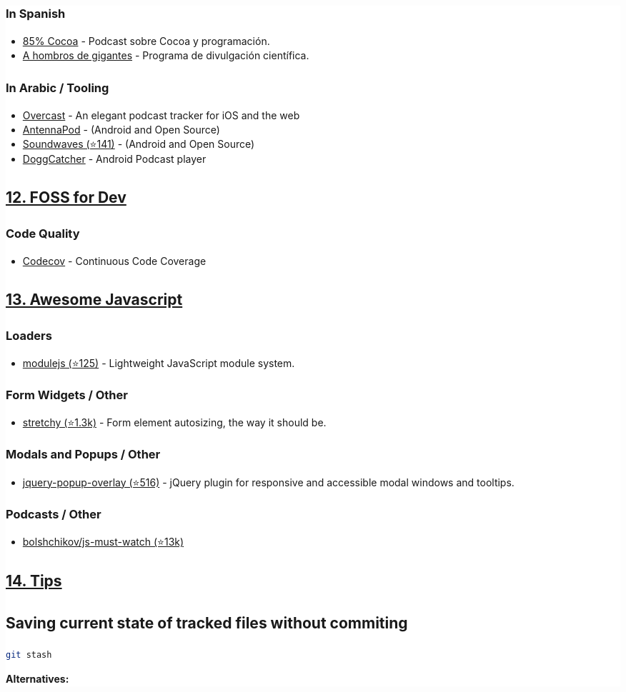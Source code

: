 ### In Spanish

*   [85% Cocoa](http://ochentaycincoporcientococoa.tumblr.com/) - Podcast sobre Cocoa y programación.
*   [A hombros de gigantes](http://www.rtve.es/alacarta/audios/a-hombros-de-gigantes/) - Programa de divulgación científica.

### In Arabic / Tooling

*   [Overcast](https://overcast.fm) - An elegant podcast tracker for iOS and the web
*   [AntennaPod](http://antennapod.org) - (Android and Open Source)
*   [Soundwaves (⭐141)](https://github.com/bottiger/SoundWaves) - (Android and Open Source)
*   [DoggCatcher](http://www.doggcatcher.com) - Android Podcast player

## [12. FOSS for Dev](/content/tvvocold/FOSS-for-Dev/week/README.md)

### Code Quality

*   [Codecov](https://codecov.io/) - Continuous Code Coverage

## [13. Awesome Javascript](/content/sorrycc/awesome-javascript/week/README.md)

### Loaders

*   [modulejs (⭐125)](https://github.com/lrsjng/modulejs) - Lightweight JavaScript module system.

### Form Widgets / Other

*   [stretchy (⭐1.3k)](https://github.com/LeaVerou/stretchy) - Form element autosizing, the way it should be.

### Modals and Popups / Other

*   [jquery-popup-overlay (⭐516)](https://github.com/vast-engineering/jquery-popup-overlay) - jQuery plugin for responsive and accessible modal windows and tooltips.

### Podcasts / Other

*   [bolshchikov/js-must-watch (⭐13k)](https://github.com/bolshchikov/js-must-watch)

## [14. Tips](/content/git-tips/tips/week/README.md)

## Saving current state of tracked files without commiting

```sh
git stash
```

**Alternatives:**
